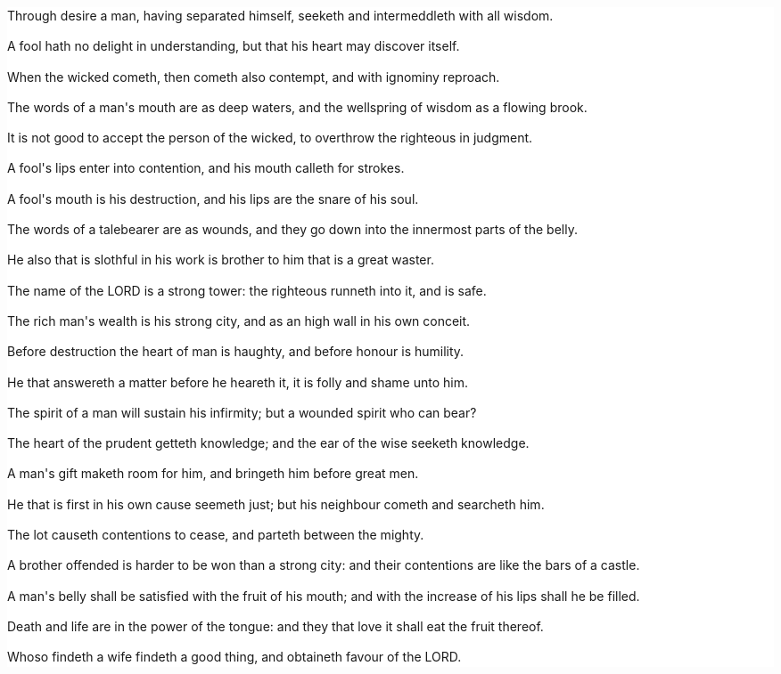 <p id="kjvpro-18:1">Through desire a man, having separated himself, seeketh and intermeddleth with all wisdom.</p>

<p id="kjvpro-18:2">A fool hath no delight in understanding, but that his heart may discover itself.</p>

<p id="kjvpro-18:3">When the wicked cometh, then cometh also contempt, and with ignominy reproach.</p>

<p id="kjvpro-18:4">The words of a man's mouth are as deep waters, and the wellspring of wisdom as a flowing brook.</p>

<p id="kjvpro-18:5">It is not good to accept the person of the wicked, to overthrow the righteous in judgment.</p>

<p id="kjvpro-18:6">A fool's lips enter into contention, and his mouth calleth for strokes.</p>

<p id="kjvpro-18:7">A fool's mouth is his destruction, and his lips are the snare of his soul.</p>

<p id="kjvpro-18:8">The words of a talebearer are as wounds, and they go down into the innermost parts of the belly.</p>

<p id="kjvpro-18:9">He also that is slothful in his work is brother to him that is a great waster.</p>

<p id="kjvpro-18:10">The name of the LORD is a strong tower: the righteous runneth into it, and is safe.</p>

<p id="kjvpro-18:11">The rich man's wealth is his strong city, and as an high wall in his own conceit.</p>

<p id="kjvpro-18:12">Before destruction the heart of man is haughty, and before honour is humility.</p>

<p id="kjvpro-18:13">He that answereth a matter before he heareth it, it is folly and shame unto him.</p>

<p id="kjvpro-18:14">The spirit of a man will sustain his infirmity; but a wounded spirit who can bear?</p>

<p id="kjvpro-18:15">The heart of the prudent getteth knowledge; and the ear of the wise seeketh knowledge.</p>

<p id="kjvpro-18:16">A man's gift maketh room for him, and bringeth him before great men.</p>

<p id="kjvpro-18:17">He that is first in his own cause seemeth just; but his neighbour cometh and searcheth him.</p>

<p id="kjvpro-18:18">The lot causeth contentions to cease, and parteth between the mighty.</p>

<p id="kjvpro-18:19">A brother offended is harder to be won than a strong city: and their contentions are like the bars of a castle.</p>

<p id="kjvpro-18:20">A man's belly shall be satisfied with the fruit of his mouth; and with the increase of his lips shall he be filled.</p>

<p id="kjvpro-18:21">Death and life are in the power of the tongue: and they that love it shall eat the fruit thereof.</p>

<p id="kjvpro-18:22">Whoso findeth a wife findeth a good thing, and obtaineth favour of the LORD.</p>
